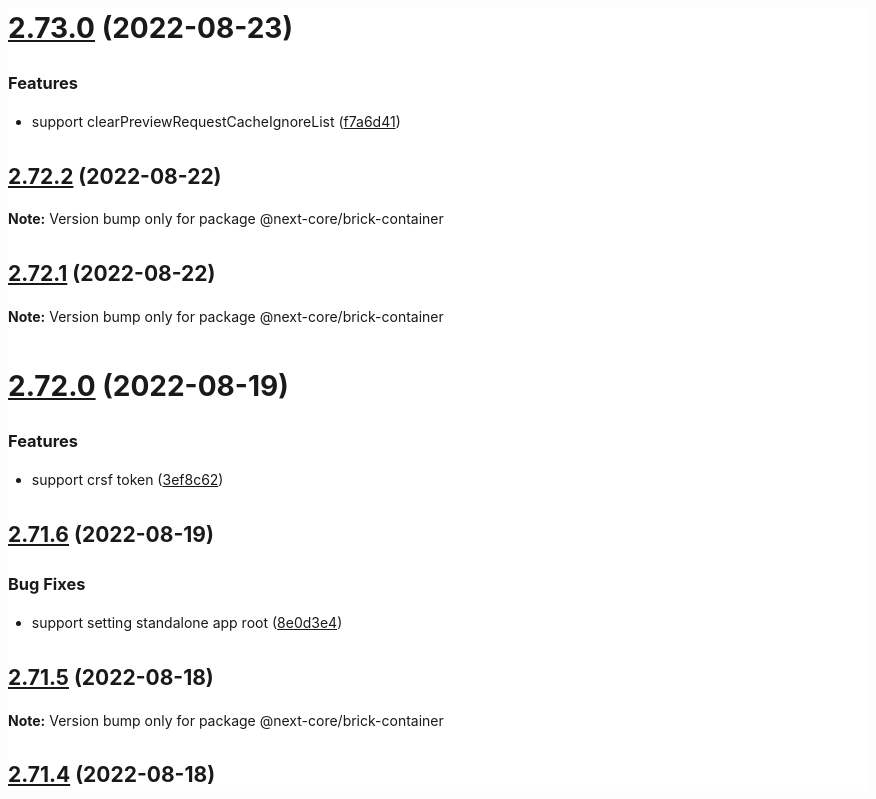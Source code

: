 # [2.73.0](https://github.com/easyops-cn/next-core/compare/@next-core/brick-container@2.72.2...@next-core/brick-container@2.73.0) (2022-08-23)

### Features

- support clearPreviewRequestCacheIgnoreList ([f7a6d41](https://github.com/easyops-cn/next-core/commit/f7a6d417625642af4d37ae0ca87cdeb4a316a7fa))

## [2.72.2](https://github.com/easyops-cn/next-core/compare/@next-core/brick-container@2.72.1...@next-core/brick-container@2.72.2) (2022-08-22)

**Note:** Version bump only for package @next-core/brick-container

## [2.72.1](https://github.com/easyops-cn/next-core/compare/@next-core/brick-container@2.72.0...@next-core/brick-container@2.72.1) (2022-08-22)

**Note:** Version bump only for package @next-core/brick-container

# [2.72.0](https://github.com/easyops-cn/next-core/compare/@next-core/brick-container@2.71.6...@next-core/brick-container@2.72.0) (2022-08-19)

### Features

- support crsf token ([3ef8c62](https://github.com/easyops-cn/next-core/commit/3ef8c624af8126185222ce2e98c4c5622e6de9e7))

## [2.71.6](https://github.com/easyops-cn/next-core/compare/@next-core/brick-container@2.71.5...@next-core/brick-container@2.71.6) (2022-08-19)

### Bug Fixes

- support setting standalone app root ([8e0d3e4](https://github.com/easyops-cn/next-core/commit/8e0d3e49c2c2b93f2b05de4a857c6c6724f27b82))

## [2.71.5](https://github.com/easyops-cn/next-core/compare/@next-core/brick-container@2.71.4...@next-core/brick-container@2.71.5) (2022-08-18)

**Note:** Version bump only for package @next-core/brick-container

## [2.71.4](https://github.com/easyops-cn/next-core/compare/@next-core/brick-container@2.71.3...@next-core/brick-container@2.71.4) (2022-08-18)
